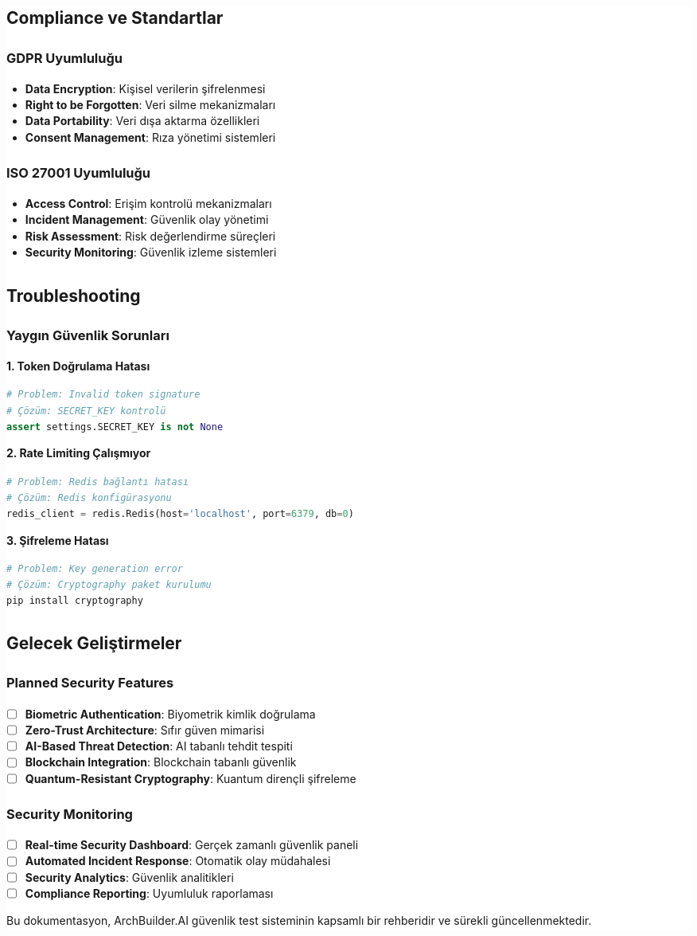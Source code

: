 ## Compliance ve Standartlar

### GDPR Uyumluluğu
- **Data Encryption**: Kişisel verilerin şifrelenmesi
- **Right to be Forgotten**: Veri silme mekanizmaları
- **Data Portability**: Veri dışa aktarma özellikleri
- **Consent Management**: Rıza yönetimi sistemleri

### ISO 27001 Uyumluluğu
- **Access Control**: Erişim kontrolü mekanizmaları
- **Incident Management**: Güvenlik olay yönetimi
- **Risk Assessment**: Risk değerlendirme süreçleri
- **Security Monitoring**: Güvenlik izleme sistemleri

## Troubleshooting

### Yaygın Güvenlik Sorunları

**1. Token Doğrulama Hatası**
```python
# Problem: Invalid token signature
# Çözüm: SECRET_KEY kontrolü
assert settings.SECRET_KEY is not None
```

**2. Rate Limiting Çalışmıyor**
```python
# Problem: Redis bağlantı hatası
# Çözüm: Redis konfigürasyonu
redis_client = redis.Redis(host='localhost', port=6379, db=0)
```

**3. Şifreleme Hatası**
```python
# Problem: Key generation error
# Çözüm: Cryptography paket kurulumu
pip install cryptography
```

## Gelecek Geliştirmeler

### Planned Security Features
- [ ] **Biometric Authentication**: Biyometrik kimlik doğrulama
- [ ] **Zero-Trust Architecture**: Sıfır güven mimarisi
- [ ] **AI-Based Threat Detection**: AI tabanlı tehdit tespiti
- [ ] **Blockchain Integration**: Blockchain tabanlı güvenlik
- [ ] **Quantum-Resistant Cryptography**: Kuantum dirençli şifreleme

### Security Monitoring
- [ ] **Real-time Security Dashboard**: Gerçek zamanlı güvenlik paneli
- [ ] **Automated Incident Response**: Otomatik olay müdahalesi
- [ ] **Security Analytics**: Güvenlik analitikleri
- [ ] **Compliance Reporting**: Uyumluluk raporlaması

Bu dokumentasyon, ArchBuilder.AI güvenlik test sisteminin kapsamlı bir rehberidir ve sürekli güncellenmektedir.